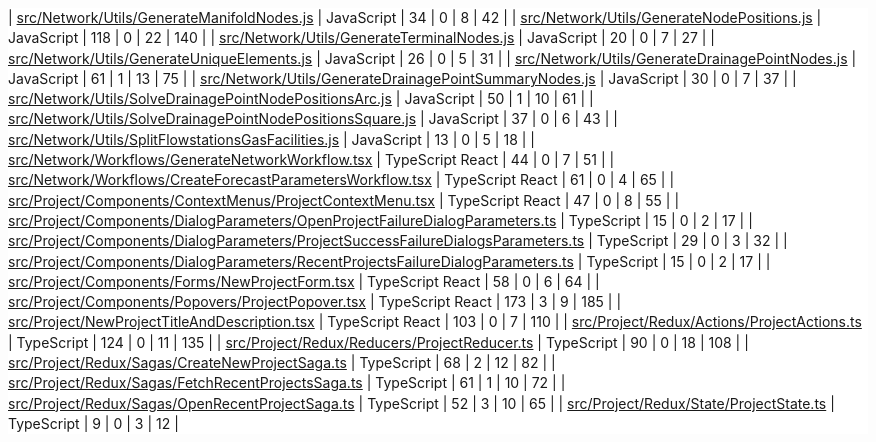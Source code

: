 | [src/Network/Utils/GenerateManifoldNodes.js](/src/Network/Utils/GenerateManifoldNodes.js)                                                                                                     | JavaScript       |     34 |       0 |     8 |     42 |
| [src/Network/Utils/GenerateNodePositions.js](/src/Network/Utils/GenerateNodePositions.js)                                                                                                     | JavaScript       |    118 |       0 |    22 |    140 |
| [src/Network/Utils/GenerateTerminalNodes.js](/src/Network/Utils/GenerateTerminalNodes.js)                                                                                                     | JavaScript       |     20 |       0 |     7 |     27 |
| [src/Network/Utils/GenerateUniqueElements.js](/src/Network/Utils/GenerateUniqueElements.js)                                                                                                   | JavaScript       |     26 |       0 |     5 |     31 |
| [src/Network/Utils/GenerateDrainagePointNodes.js](/src/Network/Utils/GenerateDrainagePointNodes.js)                                                                                           | JavaScript       |     61 |       1 |    13 |     75 |
| [src/Network/Utils/GenerateDrainagePointSummaryNodes.js](/src/Network/Utils/GenerateDrainagePointSummaryNodes.js)                                                                             | JavaScript       |     30 |       0 |     7 |     37 |
| [src/Network/Utils/SolveDrainagePointNodePositionsArc.js](/src/Network/Utils/SolveDrainagePointNodePositionsArc.js)                                                                           | JavaScript       |     50 |       1 |    10 |     61 |
| [src/Network/Utils/SolveDrainagePointNodePositionsSquare.js](/src/Network/Utils/SolveDrainagePointNodePositionsSquare.js)                                                                     | JavaScript       |     37 |       0 |     6 |     43 |
| [src/Network/Utils/SplitFlowstationsGasFacilities.js](/src/Network/Utils/SplitFlowstationsGasFacilities.js)                                                                                   | JavaScript       |     13 |       0 |     5 |     18 |
| [src/Network/Workflows/GenerateNetworkWorkflow.tsx](/src/Network/Workflows/GenerateNetworkWorkflow.tsx)                                                                                       | TypeScript React |     44 |       0 |     7 |     51 |
| [src/Network/Workflows/CreateForecastParametersWorkflow.tsx](/src/Network/Workflows/CreateForecastParametersWorkflow.tsx)                                                                     | TypeScript React |     61 |       0 |     4 |     65 |
| [src/Project/Components/ContextMenus/ProjectContextMenu.tsx](/src/Project/Components/ContextMenus/ProjectContextMenu.tsx)                                                                     | TypeScript React |     47 |       0 |     8 |     55 |
| [src/Project/Components/DialogParameters/OpenProjectFailureDialogParameters.ts](/src/Project/Components/DialogParameters/OpenProjectFailureDialogParameters.ts)                               | TypeScript       |     15 |       0 |     2 |     17 |
| [src/Project/Components/DialogParameters/ProjectSuccessFailureDialogsParameters.ts](/src/Project/Components/DialogParameters/ProjectSuccessFailureDialogsParameters.ts)                       | TypeScript       |     29 |       0 |     3 |     32 |
| [src/Project/Components/DialogParameters/RecentProjectsFailureDialogParameters.ts](/src/Project/Components/DialogParameters/RecentProjectsFailureDialogParameters.ts)                         | TypeScript       |     15 |       0 |     2 |     17 |
| [src/Project/Components/Forms/NewProjectForm.tsx](/src/Project/Components/Forms/NewProjectForm.tsx)                                                                                           | TypeScript React |     58 |       0 |     6 |     64 |
| [src/Project/Components/Popovers/ProjectPopover.tsx](/src/Project/Components/Popovers/ProjectPopover.tsx)                                                                                     | TypeScript React |    173 |       3 |     9 |    185 |
| [src/Project/NewProjectTitleAndDescription.tsx](/src/Project/NewProjectTitleAndDescription.tsx)                                                                                               | TypeScript React |    103 |       0 |     7 |    110 |
| [src/Project/Redux/Actions/ProjectActions.ts](/src/Project/Redux/Actions/ProjectActions.ts)                                                                                                   | TypeScript       |    124 |       0 |    11 |    135 |
| [src/Project/Redux/Reducers/ProjectReducer.ts](/src/Project/Redux/Reducers/ProjectReducer.ts)                                                                                                 | TypeScript       |     90 |       0 |    18 |    108 |
| [src/Project/Redux/Sagas/CreateNewProjectSaga.ts](/src/Project/Redux/Sagas/CreateNewProjectSaga.ts)                                                                                           | TypeScript       |     68 |       2 |    12 |     82 |
| [src/Project/Redux/Sagas/FetchRecentProjectsSaga.ts](/src/Project/Redux/Sagas/FetchRecentProjectsSaga.ts)                                                                                     | TypeScript       |     61 |       1 |    10 |     72 |
| [src/Project/Redux/Sagas/OpenRecentProjectSaga.ts](/src/Project/Redux/Sagas/OpenRecentProjectSaga.ts)                                                                                         | TypeScript       |     52 |       3 |    10 |     65 |
| [src/Project/Redux/State/ProjectState.ts](/src/Project/Redux/State/ProjectState.ts)                                                                                                           | TypeScript       |      9 |       0 |     3 |     12 |